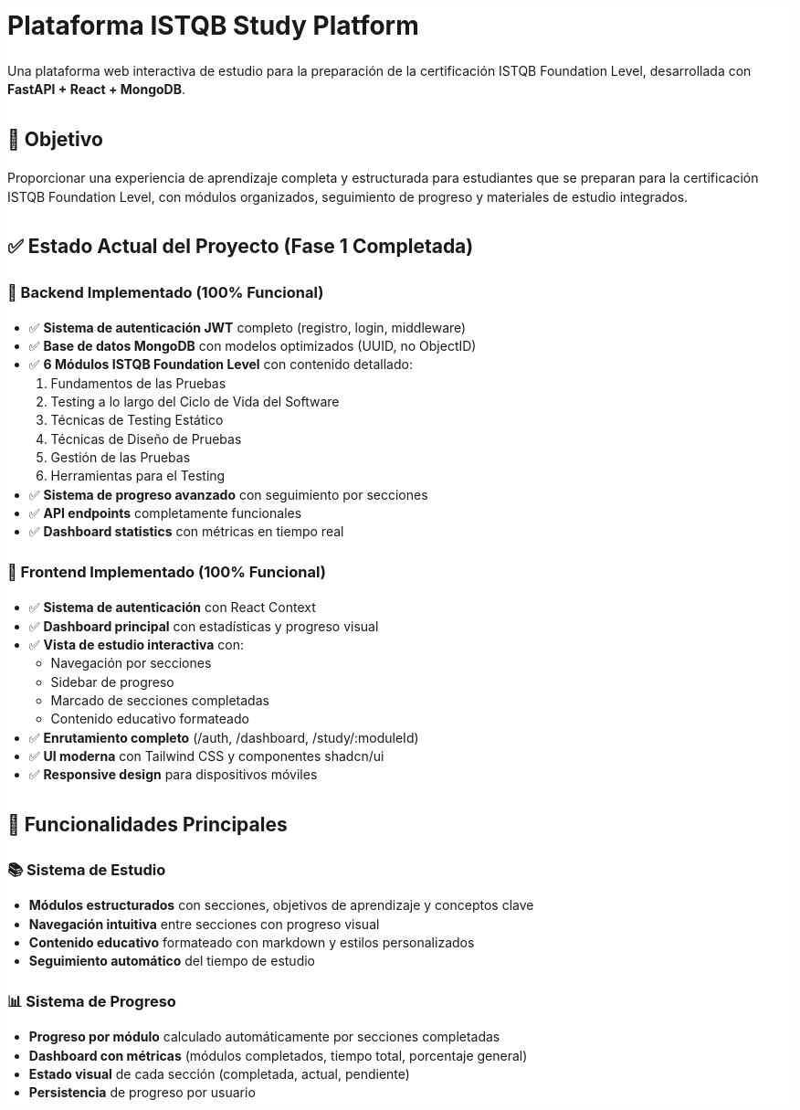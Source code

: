 # Plataforma ISTQB Study Platform

Una plataforma web interactiva de estudio para la preparación de la certificación ISTQB Foundation Level, desarrollada con **FastAPI + React + MongoDB**.

## 🎯 Objetivo

Proporcionar una experiencia de aprendizaje completa y estructurada para estudiantes que se preparan para la certificación ISTQB Foundation Level, con módulos organizados, seguimiento de progreso y materiales de estudio integrados.

## ✅ Estado Actual del Proyecto (Fase 1 Completada)

### 🔧 Backend Implementado (100% Funcional)
- ✅ **Sistema de autenticación JWT** completo (registro, login, middleware)
- ✅ **Base de datos MongoDB** con modelos optimizados (UUID, no ObjectID)
- ✅ **6 Módulos ISTQB Foundation Level** con contenido detallado:
  1. Fundamentos de las Pruebas
  2. Testing a lo largo del Ciclo de Vida del Software
  3. Técnicas de Testing Estático
  4. Técnicas de Diseño de Pruebas
  5. Gestión de las Pruebas
  6. Herramientas para el Testing
- ✅ **Sistema de progreso avanzado** con seguimiento por secciones
- ✅ **API endpoints** completamente funcionales
- ✅ **Dashboard statistics** con métricas en tiempo real

### 🎨 Frontend Implementado (100% Funcional)
- ✅ **Sistema de autenticación** con React Context
- ✅ **Dashboard principal** con estadísticas y progreso visual
- ✅ **Vista de estudio interactiva** con:
  - Navegación por secciones
  - Sidebar de progreso
  - Marcado de secciones completadas
  - Contenido educativo formateado
- ✅ **Enrutamiento completo** (/auth, /dashboard, /study/:moduleId)
- ✅ **UI moderna** con Tailwind CSS y componentes shadcn/ui
- ✅ **Responsive design** para dispositivos móviles

## 🚀 Funcionalidades Principales

### 📚 Sistema de Estudio
- **Módulos estructurados** con secciones, objetivos de aprendizaje y conceptos clave
- **Navegación intuitiva** entre secciones con progreso visual
- **Contenido educativo** formateado con markdown y estilos personalizados
- **Seguimiento automático** del tiempo de estudio

### 📊 Sistema de Progreso
- **Progreso por módulo** calculado automáticamente por secciones completadas
- **Dashboard con métricas** (módulos completados, tiempo total, porcentaje general)
- **Estado visual** de cada sección (completada, actual, pendiente)
- **Persistencia** de progreso por usuario
